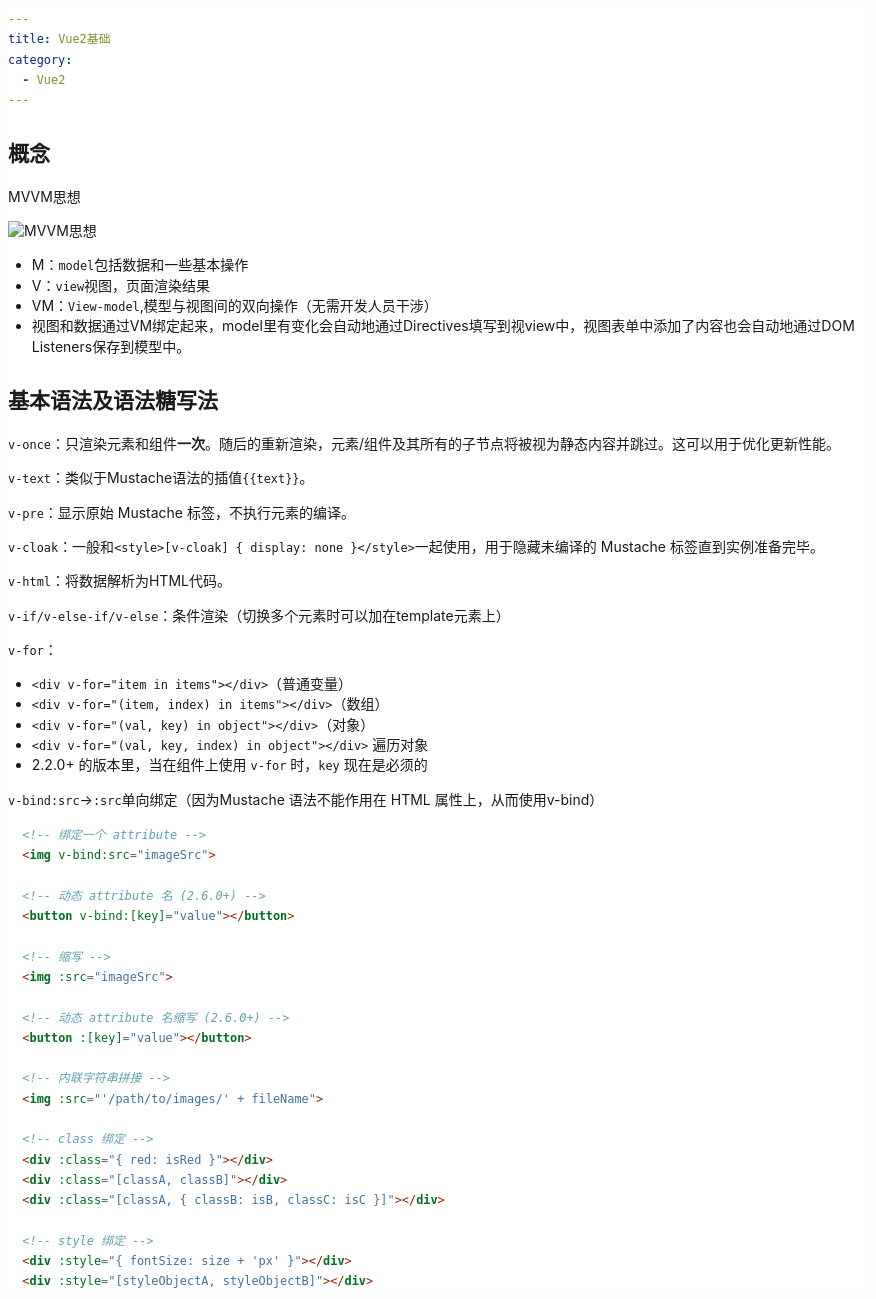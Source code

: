```yaml
---
title: Vue2基础
category:
  - Vue2
---
```


## 概念

MVVM思想

![MVVM思想](https://nevermore-picbed-1304219157.cos.ap-guangzhou.myqcloud.com/image_H6H8YPKlU2.png)

- M：`model`包括数据和一些基本操作
- V：`view`视图，页面渲染结果
- VM：`View-model`,模型与视图间的双向操作（无需开发人员干涉）
- 视图和数据通过VM绑定起来，model里有变化会自动地通过Directives填写到视view中，视图表单中添加了内容也会自动地通过DOM Listeners保存到模型中。

## 基本语法及语法糖写法

`v-once`：只渲染元素和组件**一次**。随后的重新渲染，元素/组件及其所有的子节点将被视为静态内容并跳过。这可以用于优化更新性能。

`v-text`：类似于Mustache语法的插值`{{text}}`。

`v-pre`：显示原始 Mustache 标签，不执行元素的编译。

`v-cloak`：一般和`<style>[v-cloak] { display: none }</style>`一起使用，用于隐藏未编译的 Mustache 标签直到实例准备完毕。

`v-html`：将数据解析为HTML代码。

`v-if/v-else-if/v-else`：条件渲染（切换多个元素时可以加在template元素上）

`v-for`：

- `<div v-for="item in items"></div>`（普通变量）
- `<div v-for="(item, index) in items"></div>`（数组）
- `<div v-for="(val, key) in object"></div>`（对象）
- `<div v-for="(val, key, index) in object"></div>` 遍历对象
- 2.2.0+ 的版本里，当在组件上使用 `v-for` 时，`key` 现在是必须的


`v-bind:src`→`:src`单向绑定（因为Mustache 语法不能作用在 HTML 属性上，从而使用v-bind）

```html
  <!-- 绑定一个 attribute -->
  <img v-bind:src="imageSrc">
  
  <!-- 动态 attribute 名 (2.6.0+) -->
  <button v-bind:[key]="value"></button>
  
  <!-- 缩写 -->
  <img :src="imageSrc">
  
  <!-- 动态 attribute 名缩写 (2.6.0+) -->
  <button :[key]="value"></button>
  
  <!-- 内联字符串拼接 -->
  <img :src="'/path/to/images/' + fileName">
  
  <!-- class 绑定 -->
  <div :class="{ red: isRed }"></div>
  <div :class="[classA, classB]"></div>
  <div :class="[classA, { classB: isB, classC: isC }]"></div>
  
  <!-- style 绑定 -->
  <div :style="{ fontSize: size + 'px' }"></div>
  <div :style="[styleObjectA, styleObjectB]"></div>
```